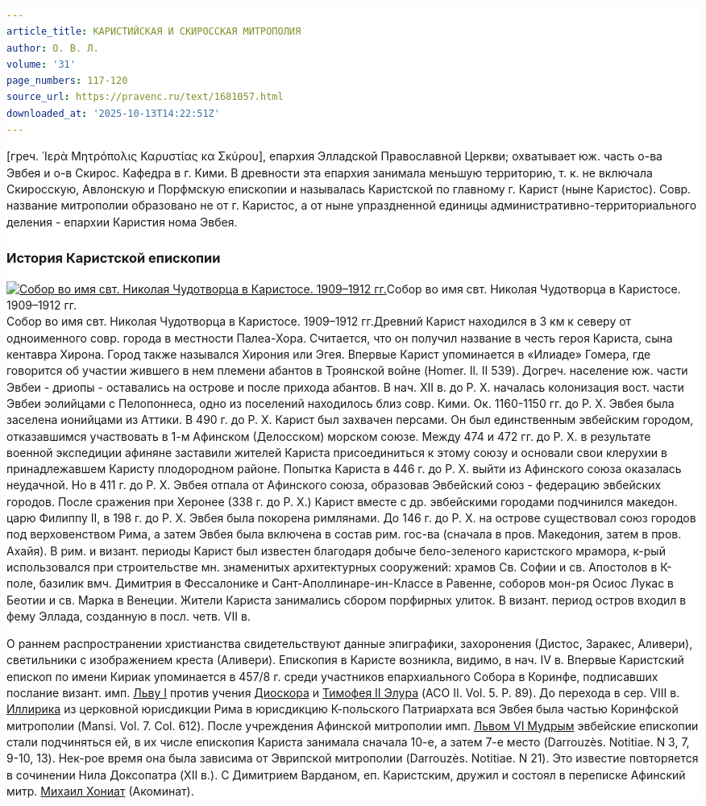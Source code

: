 ```yaml
---
article_title: КАРИСТИЙСКАЯ И СКИРОССКАЯ МИТРОПОЛИЯ
author: О. В. Л.
volume: '31'
page_numbers: 117-120
source_url: https://pravenc.ru/text/1681057.html
downloaded_at: '2025-10-13T14:22:51Z'
---
```


[греч. ῾Ιερὰ Μητρόπολις Καρυστίας κα Σκύρου], епархия Элладской Православной Церкви; охватывает юж. часть о-ва Эвбея и о-в Скирос. Кафедра в г. Кими. В древности эта епархия занимала меньшую территорию, т. к. не включала Скиросскую, Авлонскую и Порфмскую епископии и называлась Каристской по главному г. Карист (ныне Каристос). Совр. название митрополии образовано не от г. Каристос, а от ныне упраздненной единицы административно-территориального деления - епархии Каристия нома Эвбея.

### История Каристской епископии

[![Собор во имя свт. Николая Чудотворца в Каристосе. 1909–1912 гг.](https://pravenc.ru/data/2014/03/03/1234147991/i200.jpg "Кликните для увеличения картинки")](https://pravenc.ru/data/2014/03/03/1234147991/i400.jpg)Собор во имя свт. Николая Чудотворца в Каристосе. 1909–1912 гг.  
Собор во имя свт. Николая Чудотворца в Каристосе. 1909–1912 гг.Древний Карист находился в 3 км к северу от одноименного совр. города в местности Палеа-Хора. Считается, что он получил название в честь героя Кариста, сына кентавра Хирона. Город также назывался Хирония или Эгея. Впервые Карист упоминается в «Илиаде» Гомера, где говорится об участии жившего в нем племени абантов в Троянской войне (Homer. Il. II 539). Догреч. население юж. части Эвбеи - дриопы - оставались на острове и после прихода абантов. В нач. XII в. до Р. Х. началась колонизация вост. части Эвбеи эолийцами с Пелопоннеса, одно из поселений находилось близ совр. Кими. Ок. 1160-1150 гг. до Р. Х. Эвбея была заселена ионийцами из Аттики. В 490 г. до Р. Х. Карист был захвачен персами. Он был единственным эвбейским городом, отказавшимся участвовать в 1-м Афинском (Делосском) морском союзе. Между 474 и 472 гг. до Р. Х. в результате военной экспедиции афиняне заставили жителей Кариста присоединиться к этому союзу и основали свои клерухии в принадлежавшем Каристу плодородном районе. Попытка Кариста в 446 г. до Р. Х. выйти из Афинского союза оказалась неудачной. Но в 411 г. до Р. Х. Эвбея отпала от Афинского союза, образовав Эвбейский союз - федерацию эвбейских городов. После сражения при Херонее (338 г. до Р. Х.) Карист вместе с др. эвбейскими городами подчинился македон. царю Филиппу II, в 198 г. до Р. Х. Эвбея была покорена римлянами. До 146 г. до Р. Х. на острове существовал союз городов под верховенством Рима, а затем Эвбея была включена в состав рим. гос-ва (сначала в пров. Македония, затем в пров. Ахайя). В рим. и визант. периоды Карист был известен благодаря добыче бело-зеленого каристского мрамора, к-рый использовался при строительстве мн. знаменитых архитектурных сооружений: храмов Св. Софии и св. Апостолов в К-поле, базилик вмч. Димитрия в Фессалонике и Сант-Аполлинаре-ин-Классе в Равенне, соборов мон-ря Осиос Лукас в Беотии и св. Марка в Венеции. Жители Кариста занимались сбором порфирных улиток. В визант. период остров входил в фему Эллада, созданную в посл. четв. VII в.

О раннем распространении христианства свидетельствуют данные эпиграфики, захоронения (Дистоc, Заракес, Аливери), светильники с изображением креста (Аливери). Епископия в Каристе возникла, видимо, в нач. IV в. Впервые Каристский епископ по имени Кириак упоминается в 457/8 г. среди участников епархиального Собора в Коринфе, подписавших послание визант. имп. [Льву I](<https://pravenc.ru/text/Лев I.html>) против учения [Диоскора](https://pravenc.ru/text/Диоскор.html) и [Тимофея II Элура](<https://pravenc.ru/text/Тимофей II Элур.html>) (ACO II. Vol. 5. P. 89). До перехода в сер. VIII в. [Иллирика](https://pravenc.ru/text/Иллирика.html) из церковной юрисдикции Рима в юрисдикцию К-польского Патриархата вся Эвбея была частью Коринфской митрополии (Mansi. Vol. 7. Col. 612). После учреждения Афинской митрополии имп. [Львом VI Мудрым](<https://pravenc.ru/text/Львом VI Мудрым.html>) эвбейские епископии стали подчиняться ей, в их числе епископия Кариста занимала сначала 10-е, а затем 7-е место (Darrouzès. Notitiae. N 3, 7, 9-10, 13). Нек-рое время она была зависима от Эврипской митрополии (Darrouzès. Notitiae. N 21). Это известие повторяется в сочинении Нила Доксопатра (XII в.). С Димитрием Варданом, еп. Каристским, дружил и состоял в переписке Афинский митр. [Михаил Хониат](<https://pravenc.ru/text/Михаил Хониат.html>) (Акоминат).
